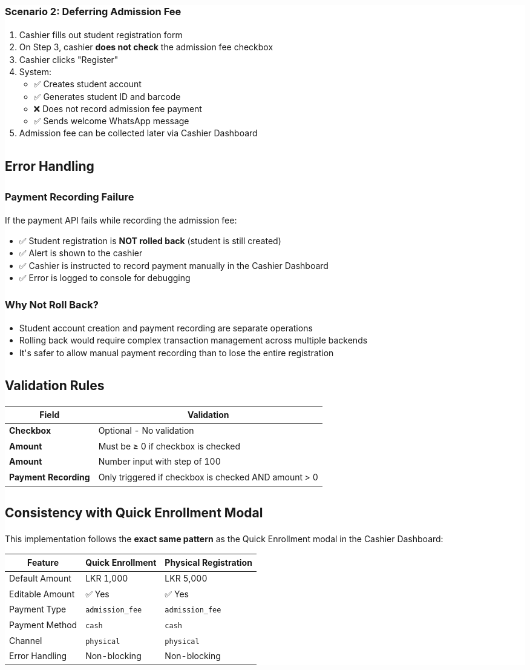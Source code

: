 ### Scenario 2: Deferring Admission Fee
1. Cashier fills out student registration form
2. On Step 3, cashier **does not check** the admission fee checkbox
3. Cashier clicks "Register"
4. System:
   - ✅ Creates student account
   - ✅ Generates student ID and barcode
   - ❌ Does not record admission fee payment
   - ✅ Sends welcome WhatsApp message
5. Admission fee can be collected later via Cashier Dashboard

## Error Handling

### Payment Recording Failure
If the payment API fails while recording the admission fee:
- ✅ Student registration is **NOT rolled back** (student is still created)
- ✅ Alert is shown to the cashier
- ✅ Cashier is instructed to record payment manually in the Cashier Dashboard
- ✅ Error is logged to console for debugging

### Why Not Roll Back?
- Student account creation and payment recording are separate operations
- Rolling back would require complex transaction management across multiple backends
- It's safer to allow manual payment recording than to lose the entire registration

## Validation Rules

| Field | Validation |
|-------|-----------|
| **Checkbox** | Optional - No validation |
| **Amount** | Must be ≥ 0 if checkbox is checked |
| **Amount** | Number input with step of 100 |
| **Payment Recording** | Only triggered if checkbox is checked AND amount > 0 |

## Consistency with Quick Enrollment Modal

This implementation follows the **exact same pattern** as the Quick Enrollment modal in the Cashier Dashboard:

| Feature | Quick Enrollment | Physical Registration |
|---------|-----------------|---------------------|
| Default Amount | LKR 1,000 | LKR 5,000 |
| Editable Amount | ✅ Yes | ✅ Yes |
| Payment Type | `admission_fee` | `admission_fee` |
| Payment Method | `cash` | `cash` |
| Channel | `physical` | `physical` |
| Error Handling | Non-blocking | Non-blocking |
